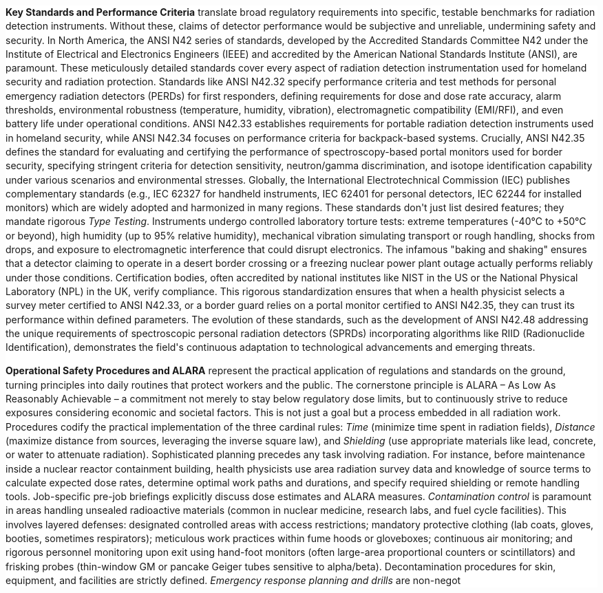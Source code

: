**Key Standards and Performance Criteria** translate broad regulatory requirements into specific, testable benchmarks for radiation detection instruments. Without these, claims of detector performance would be subjective and unreliable, undermining safety and security. In North America, the ANSI N42 series of standards, developed by the Accredited Standards Committee N42 under the Institute of Electrical and Electronics Engineers (IEEE) and accredited by the American National Standards Institute (ANSI), are paramount. These meticulously detailed standards cover every aspect of radiation detection instrumentation used for homeland security and radiation protection. Standards like ANSI N42.32 specify performance criteria and test methods for personal emergency radiation detectors (PERDs) for first responders, defining requirements for dose and dose rate accuracy, alarm thresholds, environmental robustness (temperature, humidity, vibration), electromagnetic compatibility (EMI/RFI), and even battery life under operational conditions. ANSI N42.33 establishes requirements for portable radiation detection instruments used in homeland security, while ANSI N42.34 focuses on performance criteria for backpack-based systems. Crucially, ANSI N42.35 defines the standard for evaluating and certifying the performance of spectroscopy-based portal monitors used for border security, specifying stringent criteria for detection sensitivity, neutron/gamma discrimination, and isotope identification capability under various scenarios and environmental stresses. Globally, the International Electrotechnical Commission (IEC) publishes complementary standards (e.g., IEC 62327 for handheld instruments, IEC 62401 for personal detectors, IEC 62244 for installed monitors) which are widely adopted and harmonized in many regions. These standards don't just list desired features; they mandate rigorous *Type Testing*. Instruments undergo controlled laboratory torture tests: extreme temperatures (-40°C to +50°C or beyond), high humidity (up to 95% relative humidity), mechanical vibration simulating transport or rough handling, shocks from drops, and exposure to electromagnetic interference that could disrupt electronics. The infamous "baking and shaking" ensures that a detector claiming to operate in a desert border crossing or a freezing nuclear power plant outage actually performs reliably under those conditions. Certification bodies, often accredited by national institutes like NIST in the US or the National Physical Laboratory (NPL) in the UK, verify compliance. This rigorous standardization ensures that when a health physicist selects a survey meter certified to ANSI N42.33, or a border guard relies on a portal monitor certified to ANSI N42.35, they can trust its performance within defined parameters. The evolution of these standards, such as the development of ANSI N42.48 addressing the unique requirements of spectroscopic personal radiation detectors (SPRDs) incorporating algorithms like RIID (Radionuclide Identification), demonstrates the field's continuous adaptation to technological advancements and emerging threats.

**Operational Safety Procedures and ALARA** represent the practical application of regulations and standards on the ground, turning principles into daily routines that protect workers and the public. The cornerstone principle is ALARA – As Low As Reasonably Achievable – a commitment not merely to stay below regulatory dose limits, but to continuously strive to reduce exposures considering economic and societal factors. This is not just a goal but a process embedded in all radiation work. Procedures codify the practical implementation of the three cardinal rules: *Time* (minimize time spent in radiation fields), *Distance* (maximize distance from sources, leveraging the inverse square law), and *Shielding* (use appropriate materials like lead, concrete, or water to attenuate radiation). Sophisticated planning precedes any task involving radiation. For instance, before maintenance inside a nuclear reactor containment building, health physicists use area radiation survey data and knowledge of source terms to calculate expected dose rates, determine optimal work paths and durations, and specify required shielding or remote handling tools. Job-specific pre-job briefings explicitly discuss dose estimates and ALARA measures. *Contamination control* is paramount in areas handling unsealed radioactive materials (common in nuclear medicine, research labs, and fuel cycle facilities). This involves layered defenses: designated controlled areas with access restrictions; mandatory protective clothing (lab coats, gloves, booties, sometimes respirators); meticulous work practices within fume hoods or gloveboxes; continuous air monitoring; and rigorous personnel monitoring upon exit using hand-foot monitors (often large-area proportional counters or scintillators) and frisking probes (thin-window GM or pancake Geiger tubes sensitive to alpha/beta). Decontamination procedures for skin, equipment, and facilities are strictly defined. *Emergency response planning and drills* are non-negot
